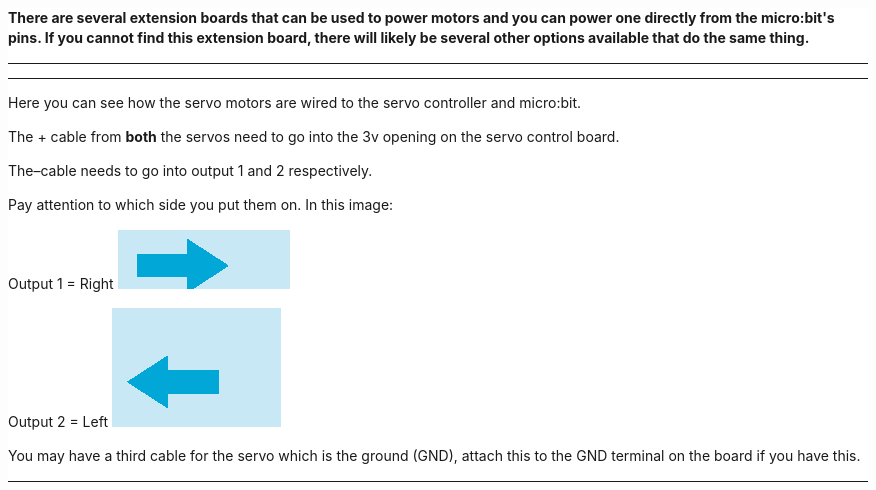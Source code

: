 **There are several extension boards that can be used to power motors and you can power one directly from the micro:bit's pins. If you cannot find this extension board, there will likely be several other options available that do the same thing.**
____

____

Here you can see how the servo motors are wired to the servo controller and micro:bit.

The + cable from **both** the servos need to go into the 3v opening on the servo control board.

The–cable needs to go into output 1 and 2 respectively.

Pay attention to which side you put them on. In this image:

Output 1 = Right ![069_05](/images/069_05.png)

Output 2 = Left ![069_06](/images/069_06.png)

You may have a third cable for the servo which is the ground (GND), attach this to the GND terminal on the board if you have this.

____
